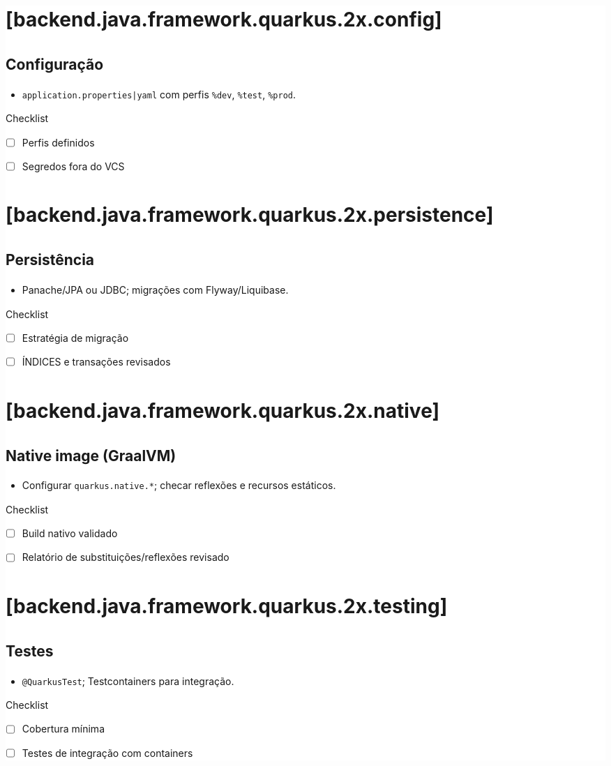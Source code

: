 
# [backend.java.framework.quarkus.2x.config]
## Configuração

- `application.properties|yaml` com perfis `%dev`, `%test`, `%prod`.

Checklist
- [ ] Perfis definidos
- [ ] Segredos fora do VCS


# [backend.java.framework.quarkus.2x.persistence]
## Persistência

- Panache/JPA ou JDBC; migrações com Flyway/Liquibase.

Checklist
- [ ] Estratégia de migração
- [ ] ÍNDICES e transações revisados


# [backend.java.framework.quarkus.2x.native]
## Native image (GraalVM)

- Configurar `quarkus.native.*`; checar reflexões e recursos estáticos.

Checklist
- [ ] Build nativo validado
- [ ] Relatório de substituições/reflexões revisado


# [backend.java.framework.quarkus.2x.testing]
## Testes

- `@QuarkusTest`; Testcontainers para integração.

Checklist
- [ ] Cobertura mínima
- [ ] Testes de integração com containers

